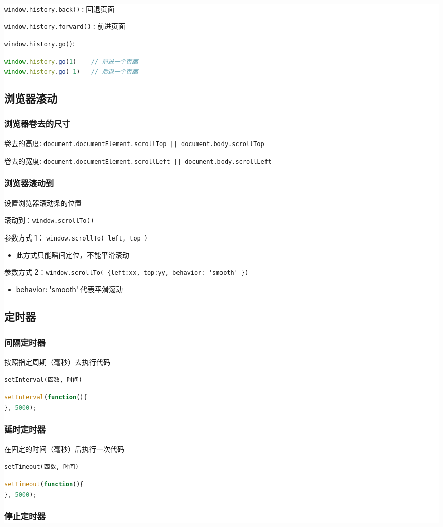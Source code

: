 `window.history.back()` : 回退页面

`window.history.forward()` : 前进页面

`window.history.go()`: 

```js
window.history.go(1)	// 前进一个页面
window.history.go(-1)	// 后退一个页面
```

## 浏览器滚动

### 浏览器卷去的尺寸

卷去的高度: `document.documentElement.scrollTop || document.body.scrollTop`

卷去的宽度: `document.documentElement.scrollLeft || document.body.scrollLeft`

### 浏览器滚动到

设置浏览器滚动条的位置

滚动到：`window.scrollTo()`

参数方式 1： `window.scrollTo( left, top )`

- 此方式只能瞬间定位，不能平滑滚动

参数方式 2：`window.scrollTo( {left:xx, top:yy, behavior: 'smooth' })`

- behavior: 'smooth' 代表平滑滚动

## 定时器

### 间隔定时器

按照指定周期（毫秒）去执行代码

`setInterval(函数, 时间)`

```javascript
setInterval(function(){
}, 5000);
```

### 延时定时器

在固定的时间（毫秒）后执行一次代码

`setTimeout(函数, 时间)`

```javascript
setTimeout(function(){
}, 5000);
```

### 停止定时器
